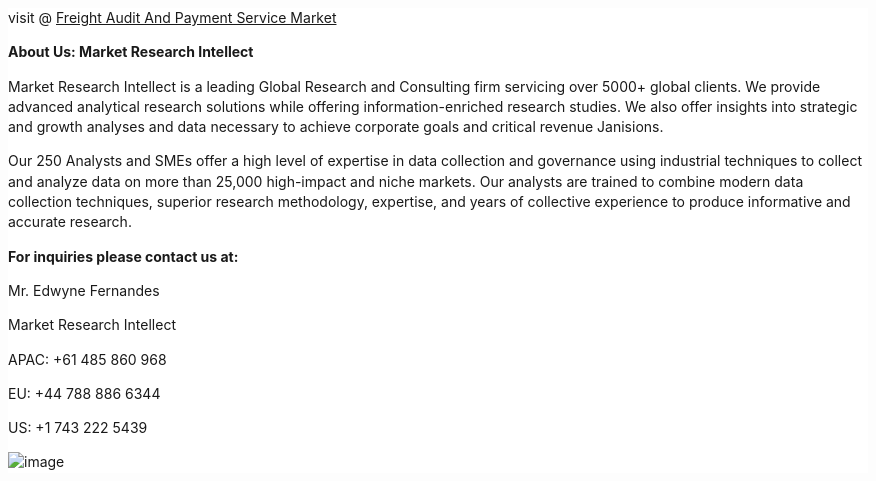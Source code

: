 visit&nbsp;@</strong>&nbsp;</span><span class="font-[700]"><a href="https://www.marketresearchintellect.com/product/global-freight-audit-and-payment-service-market-size-and-forecast/?utm_source=Linkedin&utm_medium=042" target="_blank" data-tracking-control-name="article-ssr-frontend-pulse_little-text-block" data-tracking-will-navigate="" data-test-link="">Freight Audit And Payment Service Market</a></span></p><p><strong><span class="font-[700]">About Us: Market Research Intellect</span></strong></p><p><span class="">Market Research Intellect is a leading Global Research and Consulting firm servicing over 5000+ global clients. We provide advanced analytical research solutions while offering information-enriched research studies.&nbsp;</span>We also offer insights into strategic and growth analyses and data necessary to achieve corporate goals and critical revenue Janisions.</p><p><span class="">Our 250 Analysts and SMEs offer a high level of expertise in data collection and governance using industrial techniques to collect and analyze data on more than 25,000 high-impact and niche markets. Our analysts are trained to combine modern data collection techniques, superior research methodology, expertise, and years of collective experience to produce informative and accurate research.</span></p><p><strong>For inquiries please contact us at:</strong></p><p>Mr. Edwyne Fernandes</p><p>Market Research Intellect</p><p>APAC: +61 485 860 968</p><p>EU: +44 788 886 6344</p><p>US: +1 743 222 5439</p>
![image](https://github.com/user-attachments/assets/8ea17544-d221-4a02-b0ae-6ed18ddc812a)
